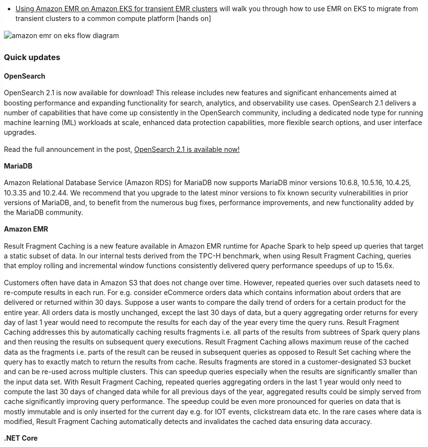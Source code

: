 * [Using Amazon EMR on Amazon EKS for transient EMR clusters](https://aws-oss.beachgeek.co.uk/1vl) will walk you through how to use EMR on EKS to migrate from transient clusters to a common compute platform [hands on]

![amazon emr on eks flow diagram](https://d2908q01vomqb2.cloudfront.net/fe2ef495a1152561572949784c16bf23abb28057/2022/07/11/emr-1fix.png)

### Quick updates

**OpenSearch**

OpenSearch 2.1 is now available for download! This release includes new features and significant enhancements aimed at boosting performance and expanding functionality for search, analytics, and observability use cases. OpenSearch 2.1 delivers a number of capabilities that have come up consistently in the OpenSearch community, including a dedicated node type for running machine learning (ML) workloads at scale, enhanced data protection capabilities, more flexible search options, and user interface upgrades.

Read the full announcement in the post, [OpenSearch 2.1 is available now!](https://aws-oss.beachgeek.co.uk/1vi)

**MariaDB**

Amazon Relational Database Service (Amazon RDS) for MariaDB now supports MariaDB minor versions 10.6.8, 10.5.16, 10.4.25, 10.3.35 and 10.2.44. We recommend that you upgrade to the latest minor versions to fix known security vulnerabilities in prior versions of MariaDB, and, to benefit from the numerous bug fixes, performance improvements, and new functionality added by the MariaDB community.

**Amazon EMR**

Result Fragment Caching is a new feature available in Amazon EMR runtime for Apache Spark to help speed up queries that target a static subset of data. In our internal tests derived from the TPC-H benchmark, when using Result Fragment Caching, queries that employ rolling and incremental window functions consistently delivered query performance speedups of up to 15.6x.

Customers often have data in Amazon S3 that does not change over time. However, repeated queries over such datasets need to re-compute results in each run. For e.g. consider eCommerce orders data which contains information about orders that are delivered or returned within 30 days. Suppose a user wants to compare the daily trend of orders for a certain product for the entire year. All orders data is mostly unchanged, except the last 30 days of data, but a query aggregating order returns for every day of last 1 year would need to recompute the results for each day of the year every time the query runs. Result Fragment Caching addresses this by automatically caching results fragments i.e. all parts of the results from subtrees of Spark query plans and then reusing the results on subsequent query executions. Result Fragment Caching allows maximum reuse of the cached data as the fragments i.e. parts of the result can be reused in subsequent queries as opposed to Result Set caching where the query has to exactly match to return the results from cache. Results fragments are stored in a customer-designated S3 bucket and can be re-used across multiple clusters. This can speedup queries especially when the results are significantly smaller than the input data set. With Result Fragment Caching, repeated queries aggregating orders in the last 1 year would only need to compute the last 30 days of changed data while for all previous days of the year, aggregated results could be simply served from cache significantly improving query performance. The speedup could be even more pronounced for queries on data that is mostly immutable and is only inserted for the current day e.g. for IOT events, clickstream data etc. In the rare cases where data is modified, Result Fragment Caching automatically detects and invalidates the cached data ensuring data accuracy.

**.NET Core**
